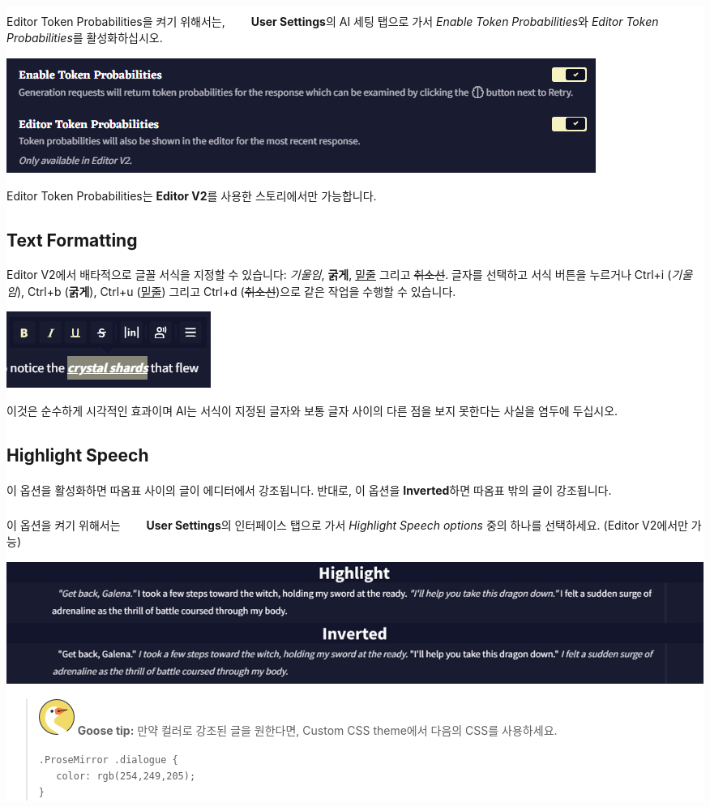 Editor Token Probabilities을 켜기 위해서는, ![](./setting.svg) **User Settings**의 AI 세팅 탭으로 가서 *Enable Token Probabilities*와 *Editor Token Probabilities*를 활성화하십시오.

![](./token%20probabilities%20enable2.png)

Editor Token Probabilities는 **Editor V2**를 사용한 스토리에서만 가능합니다.


## Text Formatting

Editor V2에서 배타적으로 글꼴 서식을 지정할 수 있습니다: *기울임*, **굵게**, <u>밑줄</u> 그리고 ~~취소선~~. 글자를 선택하고 서식 버튼을 누르거나 Ctrl+i (_기울임_), Ctrl+b (**굵게**), Ctrl+u (<u>밑줄</u>) 그리고 Ctrl+d (~~취소선~~)으로 같은 작업을 수행할 수 있습니다.

![](./textformatting.png)

이것은 순수하게 시각적인 효과이며 AI는 서식이 지정된 글자와 보통 글자 사이의 다른 점을 보지 못한다는 사실을 염두에 두십시오.


## Highlight Speech

이 옵션을 활성화하면 따옴표 사이의 글이 에디터에서 강조됩니다. 반대로, 이 옵션을 **Inverted**하면 따옴표 밖의 글이 강조됩니다.

이 옵션을 켜기 위해서는 ![](./setting.svg) **User Settings**의 인터페이스 탭으로 가서 *Highlight Speech options* 중의 하나를 선택하세요. (Editor V2에서만 가능)

![](./highlightspeech.png)

> ![](./goose.png) **Goose tip:**
만약 컬러로 강조된 글을 원한다면, Custom CSS theme에서 다음의 CSS를 사용하세요.
> ```
> .ProseMirror .dialogue {
>    color: rgb(254,249,205);
> }
